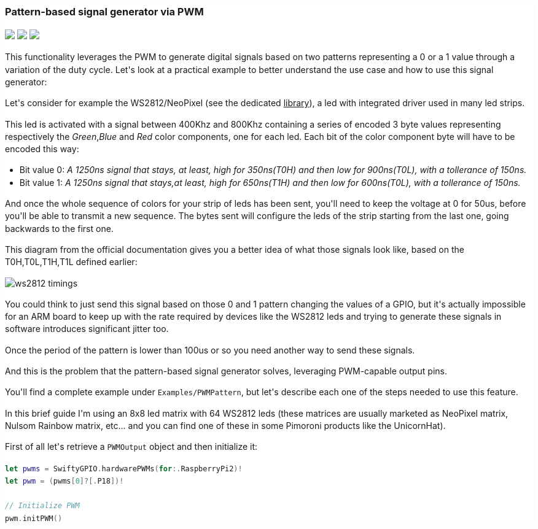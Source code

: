 ### Pattern-based signal generator via PWM

<p>
<img src="https://github.com/uraimo/SwiftyGPIO/raw/master/images/led1.gif" />
<img src="https://github.com/uraimo/SwiftyGPIO/raw/master/images/led2.gif" />
<img src="https://github.com/uraimo/SwiftyGPIO/raw/master/images/led3.gif" />
</p>
  
This functionality leverages the PWM to generate digital signals based on two patterns representing a 0 or a 1 value through a variation of the duty cycle. Let's look at a practical example to better understand the use case and how to use this signal generator:

Let's consider for example the WS2812/NeoPixel (see the dedicated [library](https://github.com/uraimo/WS281x.swift)), a led with integrated driver used in many led strips.

This led is activated with a signal between 400Khz and 800Khz containing a series of encoded 3 byte values representing respectively the *Green*,*Blue* and *Red* color components, one for each led. Each bit of the color component byte will have  to be encoded this way:

* Bit value 0: _A 1250ns signal that stays, at least, high for 350ns(T0H) and then low for 900ns(T0L), with a tollerance of 150ns._
* Bit value 1: _A 1250ns signal that stays,at least, high for 650ns(T1H) and then low for 600ns(T0L), with a tollerance of 150ns._

And once the whole sequence of colors for your strip of leds has been sent, you'll need to keep the voltage at 0 for 50us, before you'll be able to transmit a new sequence. The bytes sent will configure the leds of the strip starting from the last one, going backwards to the first one.

This diagram from the official documentation gives you a better idea of what those signals look like, based on the T0H,T0L,T1H,T1L defined earlier:

![ws2812 timings](https://github.com/uraimo/SwiftyGPIO/raw/master/images/ws2812.png)
  
You could think to just send this signal based on those 0 and 1 pattern changing the values of a GPIO, but it's actually impossible for an ARM board to keep up with the rate required by devices like the WS2812 leds and trying to generate these signals in software introduces significant jitter too. 

Once the period of the pattern is lower than 100us or so you need another way to send these signals. 

And this is the problem that the pattern-based signal generator solves, leveraging PWM-capable output pins.

You'll find a complete example under `Examples/PWMPattern`, but let's describe each one of the steps needed to use this feature. 

In this brief guide I'm using an 8x8 led matrix with 64 WS2812 leds (these matrices are usually marketed as NeoPixel matrix, Nulsom Rainbow matrix, etc... and you can find one of these in some Pimoroni products like the UnicornHat).

First of all let's retrieve a `PWMOutput` object and then initialize it:

```swift
let pwms = SwiftyGPIO.hardwarePWMs(for:.RaspberryPi2)!
let pwm = (pwms[0]?[.P18])!

// Initialize PWM
pwm.initPWM()
```
